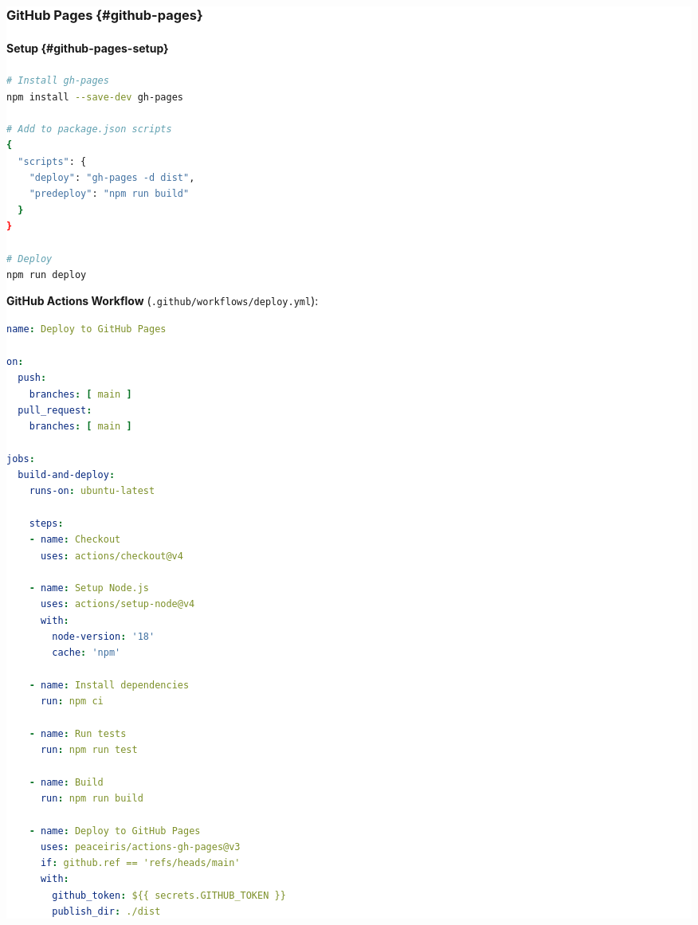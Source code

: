 ### GitHub Pages {#github-pages}

#### Setup {#github-pages-setup}
```bash
# Install gh-pages
npm install --save-dev gh-pages

# Add to package.json scripts
{
  "scripts": {
    "deploy": "gh-pages -d dist",
    "predeploy": "npm run build"
  }
}

# Deploy
npm run deploy
```

**GitHub Actions Workflow** (`.github/workflows/deploy.yml`):
```yaml
name: Deploy to GitHub Pages

on:
  push:
    branches: [ main ]
  pull_request:
    branches: [ main ]

jobs:
  build-and-deploy:
    runs-on: ubuntu-latest
    
    steps:
    - name: Checkout
      uses: actions/checkout@v4
      
    - name: Setup Node.js
      uses: actions/setup-node@v4
      with:
        node-version: '18'
        cache: 'npm'
        
    - name: Install dependencies
      run: npm ci
      
    - name: Run tests
      run: npm run test
      
    - name: Build
      run: npm run build
      
    - name: Deploy to GitHub Pages
      uses: peaceiris/actions-gh-pages@v3
      if: github.ref == 'refs/heads/main'
      with:
        github_token: ${{ secrets.GITHUB_TOKEN }}
        publish_dir: ./dist
```
